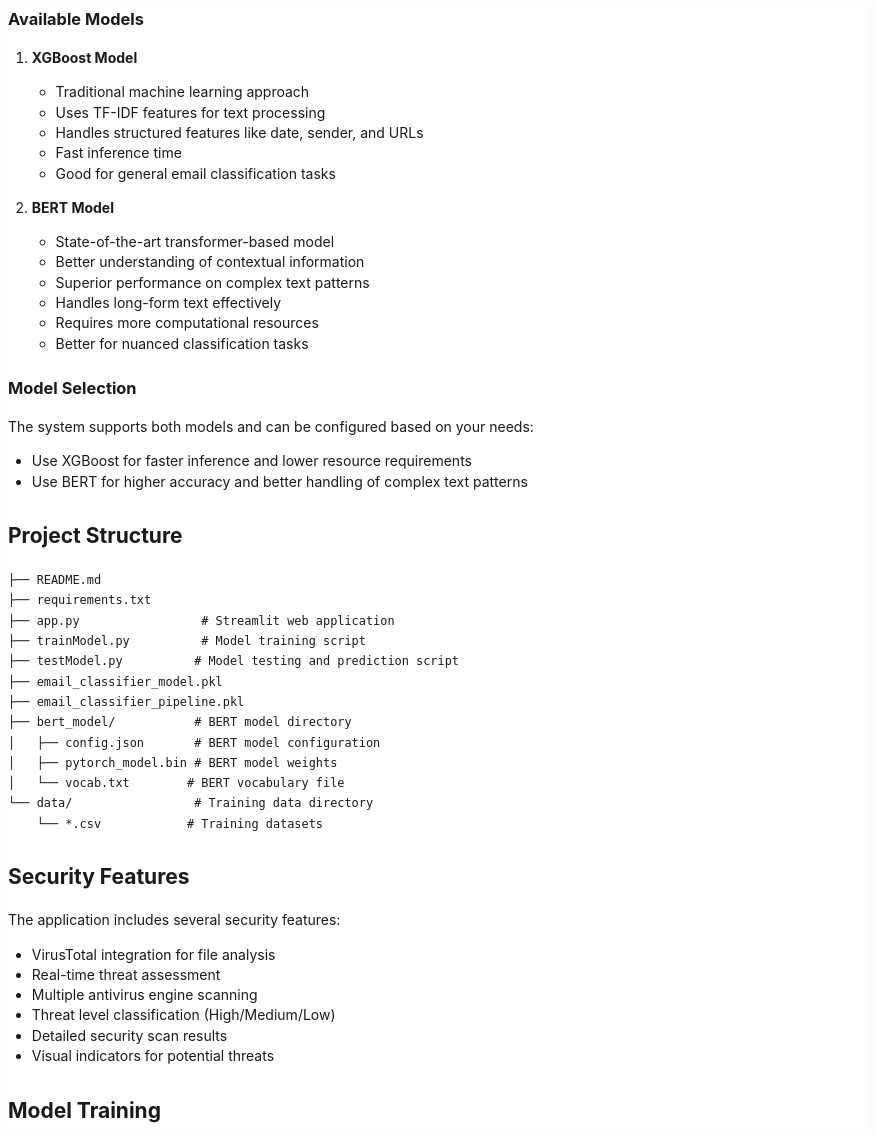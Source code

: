 ### Available Models

1. **XGBoost Model**
   - Traditional machine learning approach
   - Uses TF-IDF features for text processing
   - Handles structured features like date, sender, and URLs
   - Fast inference time
   - Good for general email classification tasks

2. **BERT Model**
   - State-of-the-art transformer-based model
   - Better understanding of contextual information
   - Superior performance on complex text patterns
   - Handles long-form text effectively
   - Requires more computational resources
   - Better for nuanced classification tasks

### Model Selection

The system supports both models and can be configured based on your needs:
- Use XGBoost for faster inference and lower resource requirements
- Use BERT for higher accuracy and better handling of complex text patterns

## Project Structure

```
├── README.md
├── requirements.txt
├── app.py                 # Streamlit web application
├── trainModel.py          # Model training script
├── testModel.py          # Model testing and prediction script
├── email_classifier_model.pkl
├── email_classifier_pipeline.pkl
├── bert_model/           # BERT model directory
│   ├── config.json       # BERT model configuration
│   ├── pytorch_model.bin # BERT model weights
│   └── vocab.txt        # BERT vocabulary file
└── data/                 # Training data directory
    └── *.csv            # Training datasets
```

## Security Features

The application includes several security features:
- VirusTotal integration for file analysis
- Real-time threat assessment
- Multiple antivirus engine scanning
- Threat level classification (High/Medium/Low)
- Detailed security scan results
- Visual indicators for potential threats

## Model Training
